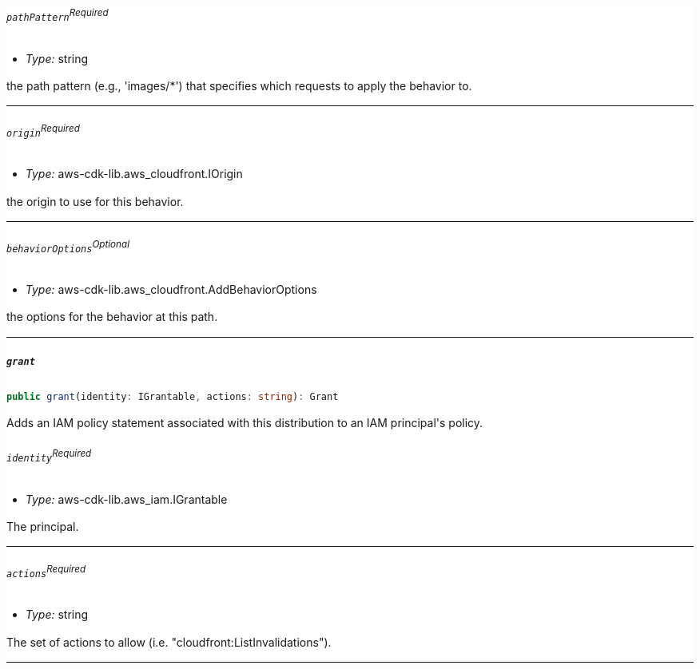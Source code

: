 ###### `pathPattern`<sup>Required</sup> <a name="pathPattern" id="@cloudkitect/components.CkDistribution.addBehavior.parameter.pathPattern"></a>

- *Type:* string

the path pattern (e.g., 'images/*') that specifies which requests to apply the behavior to.

---

###### `origin`<sup>Required</sup> <a name="origin" id="@cloudkitect/components.CkDistribution.addBehavior.parameter.origin"></a>

- *Type:* aws-cdk-lib.aws_cloudfront.IOrigin

the origin to use for this behavior.

---

###### `behaviorOptions`<sup>Optional</sup> <a name="behaviorOptions" id="@cloudkitect/components.CkDistribution.addBehavior.parameter.behaviorOptions"></a>

- *Type:* aws-cdk-lib.aws_cloudfront.AddBehaviorOptions

the options for the behavior at this path.

---

##### `grant` <a name="grant" id="@cloudkitect/components.CkDistribution.grant"></a>

```typescript
public grant(identity: IGrantable, actions: string): Grant
```

Adds an IAM policy statement associated with this distribution to an IAM principal's policy.

###### `identity`<sup>Required</sup> <a name="identity" id="@cloudkitect/components.CkDistribution.grant.parameter.identity"></a>

- *Type:* aws-cdk-lib.aws_iam.IGrantable

The principal.

---

###### `actions`<sup>Required</sup> <a name="actions" id="@cloudkitect/components.CkDistribution.grant.parameter.actions"></a>

- *Type:* string

The set of actions to allow (i.e. "cloudfront:ListInvalidations").

---
